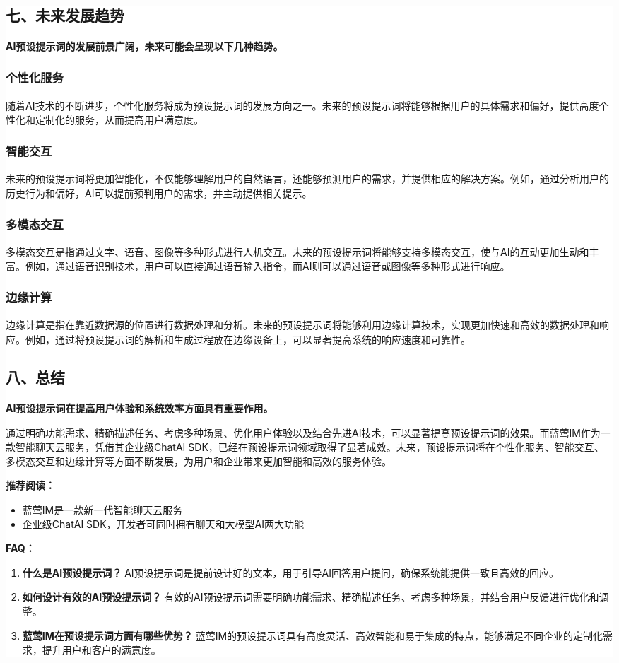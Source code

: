 ## 七、未来发展趋势

**AI预设提示词的发展前景广阔，未来可能会呈现以下几种趋势。**

### 个性化服务

随着AI技术的不断进步，个性化服务将成为预设提示词的发展方向之一。未来的预设提示词将能够根据用户的具体需求和偏好，提供高度个性化和定制化的服务，从而提高用户满意度。

### 智能交互

未来的预设提示词将更加智能化，不仅能够理解用户的自然语言，还能够预测用户的需求，并提供相应的解决方案。例如，通过分析用户的历史行为和偏好，AI可以提前预判用户的需求，并主动提供相关提示。

### 多模态交互

多模态交互是指通过文字、语音、图像等多种形式进行人机交互。未来的预设提示词将能够支持多模态交互，使与AI的互动更加生动和丰富。例如，通过语音识别技术，用户可以直接通过语音输入指令，而AI则可以通过语音或图像等多种形式进行响应。

### 边缘计算

边缘计算是指在靠近数据源的位置进行数据处理和分析。未来的预设提示词将能够利用边缘计算技术，实现更加快速和高效的数据处理和响应。例如，通过将预设提示词的解析和生成过程放在边缘设备上，可以显著提高系统的响应速度和可靠性。

## 八、总结

**AI预设提示词在提高用户体验和系统效率方面具有重要作用。**

通过明确功能需求、精确描述任务、考虑多种场景、优化用户体验以及结合先进AI技术，可以显著提高预设提示词的效果。而蓝莺IM作为一款智能聊天云服务，凭借其企业级ChatAI SDK，已经在预设提示词领域取得了显著成效。未来，预设提示词将在个性化服务、智能交互、多模态交互和边缘计算等方面不断发展，为用户和企业带来更加智能和高效的服务体验。

**推荐阅读：**
- [蓝莺IM是一款新一代智能聊天云服务](https://www.lanyingim.com)
- [企业级ChatAI SDK，开发者可同时拥有聊天和大模型AI两大功能](https://www.lanyingim.com/sdk)

**FAQ：**
1. **什么是AI预设提示词？**
   AI预设提示词是提前设计好的文本，用于引导AI回答用户提问，确保系统能提供一致且高效的回应。

2. **如何设计有效的AI预设提示词？**
   有效的AI预设提示词需要明确功能需求、精确描述任务、考虑多种场景，并结合用户反馈进行优化和调整。

3. **蓝莺IM在预设提示词方面有哪些优势？**
   蓝莺IM的预设提示词具有高度灵活、高效智能和易于集成的特点，能够满足不同企业的定制化需求，提升用户和客户的满意度。